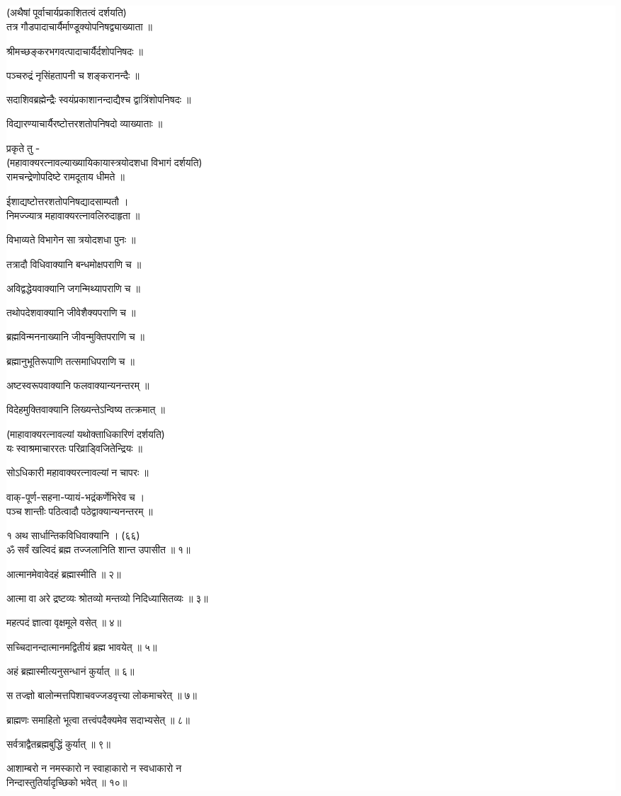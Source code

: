 (अथैषां पूर्वाचार्यप्रकाशितत्वं दर्शयति)  
तत्र गौडपादाचार्यैर्माण्डूक्योपनिषद्व्याख्याता ॥  
  
श्रीमच्छङ्करभगवत्पादाचार्यैर्दशोपनिषदः ॥  
  
पञ्चरुद्रं नृसिंहतापनी च शङ्करानन्दैः ॥  
  
सदाशिवब्रह्मेन्द्रैः स्वयंप्रकाशानन्दाद्यैश्च  द्वात्रिंशोपनिषदः ॥  
  
विद्यारण्याचार्यैरष्टोत्तरशतोपनिषदो व्याख्याताः ॥  
  
प्रकृते तु -   
(महावाक्यरत्नावल्याख्यायिकायास्त्रयोदशधा विभागं दर्शयति)  
रामचन्द्रेणोपदिष्टे रामदूताय धीमते ॥  
  
ईशाद्यष्टोत्तरशतोपनिषद्यादसाम्पतौ ।  
निमज्ज्यात्र महावाक्यरत्नावलिरुदाहृता ॥  
  
विभाव्यते विभागेन सा त्रयोदशधा पुनः ॥  
  
तत्रादौ विधिवाक्यानि बन्धमोक्षपराणि च ॥  
  
अविद्वद्धेयवाक्यानि जगन्मिथ्यापराणि च ॥  
  
तथोपदेशवाक्यानि जीवेशैक्यपराणि च ॥  
  
ब्रह्मविन्मननाख्यानि जीवन्मुक्तिपराणि च ॥  
  
ब्रह्मानुभूतिरूपाणि तत्समाधिपराणि च ॥  
  
अष्टस्वरूपवाक्यानि फलवाक्यान्यनन्तरम् ॥  
  
विदेहमुक्तिवाक्यानि लिख्यन्तेऽन्विष्य तत्क्रमात् ॥  
  
(माहावाक्यरत्नावल्यां यथोक्ताधिकारिणं दर्शयति)  
यः स्वाश्रमाचाररतः परिव्राड्विजितेन्द्रियः ॥  
  
सोऽधिकारी महावाक्यरत्नावल्यां न चापरः ॥  
  
वाक्-पूर्ण-सहना-प्यायं-भद्रंकर्णेभिरेव च ।  
पञ्च शान्तीः पठित्वादौ पठेद्वाक्यान्यनन्तरम् ॥  
  
  
  
१   अथ सार्धान्तिकविधिवाक्यानि । (६६)  
ॐ सर्वं खल्विदं ब्रह्म तज्जलानिति शान्त उपासीत ॥ १॥  
  
आत्मानमेवावेदहं ब्रह्मास्मीति ॥ २॥  
  
आत्मा वा अरे द्रष्टव्यः श्रोतव्यो मन्तव्यो निदिध्यासितव्यः ॥ ३॥  
  
महत्पदं ज्ञात्वा वृक्षमूले वसेत् ॥ ४॥  
  
सच्चिदानन्दात्मानमद्वितीयं ब्रह्म भावयेत् ॥ ५॥  
  
अहं ब्रह्मास्मीत्यनुसन्धानं कुर्यात् ॥ ६॥  
  
स तज्ज्ञो बालोन्मत्तपिशाचवज्जडवृत्त्या लोकमाचरेत् ॥ ७॥  
  
ब्राह्मणः समाहितो भूत्वा तत्त्वंपदैक्यमेव सदाभ्यसेत् ॥ ८॥  
  
सर्वत्राद्वैतब्रह्मबुद्धिं कुर्यात् ॥ ९॥  
  
आशाम्बरो न नमस्कारो न स्वाहाकारो न स्वधाकारो न   
           निन्दास्तुतिर्यादृच्छिको भवेत् ॥ १०॥  
  